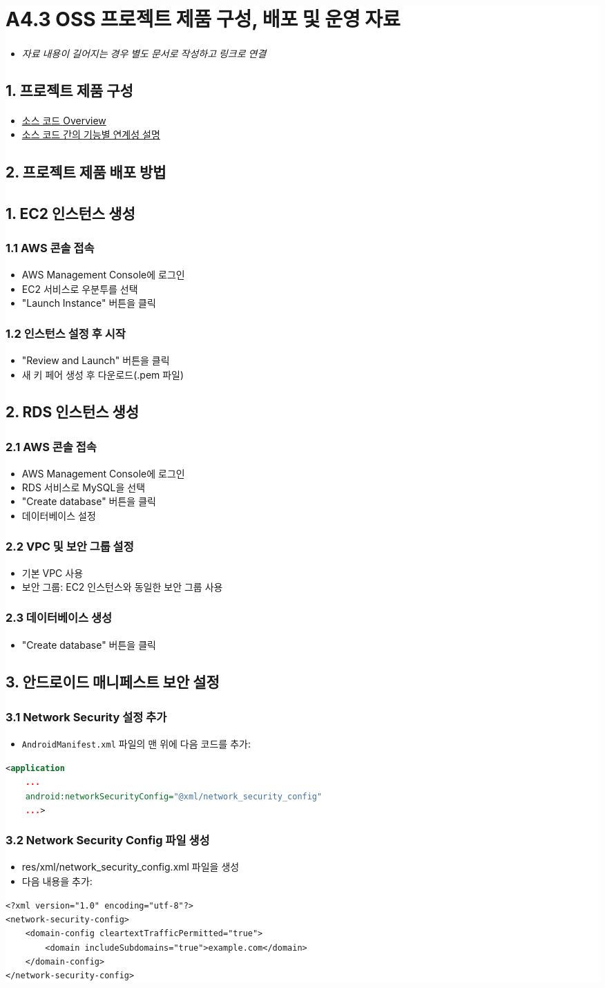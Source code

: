 # A4.3 OSS 프로젝트 제품 구성, 배포 및 운영 자료  

- *자료 내용이 길어지는 경우 별도 문서로 작성하고 링크로 연결*

## 1. 프로젝트 제품 구성

- [소스 코드 Overview](https://github.com/CSID-DGU/2024-1-OSSProj-OhYeSu-05/blob/main/app/src/overveiw.md)<br>
- [소스 코드 간의 기능별 연계성 설명](https://github.com/CSID-DGU/2024-1-OSSProj-OhYeSu-05/blob/main/Doc/4_4_OSSProj_05_OhYeSu_%EB%B6%80%EB%A1%9D_%EC%86%8C%EC%8A%A4%EC%BD%94%EB%93%9C%EC%97%B0%EA%B3%84%EC%84%B1.md)
  
## 2. 프로젝트 제품 배포 방법  


## 1. EC2 인스턴스 생성
### 1.1 AWS 콘솔 접속
- AWS Management Console에 로그인
- EC2 서비스로 우분투를 선택
- "Launch Instance" 버튼을 클릭

### 1.2 인스턴스 설정 후 시작
- "Review and Launch" 버튼을 클릭
- 새 키 페어 생성 후 다운로드(.pem 파일)

## 2. RDS 인스턴스 생성
### 2.1 AWS 콘솔 접속
- AWS Management Console에 로그인
- RDS 서비스로 MySQL을 선택
- "Create database" 버튼을 클릭
- 데이터베이스 설정
### 2.2 VPC 및 보안 그룹 설정
- 기본 VPC 사용
- 보안 그룹: EC2 인스턴스와 동일한 보안 그룹 사용
### 2.3 데이터베이스 생성
- "Create database" 버튼을 클릭
## 3. 안드로이드 매니페스트 보안 설정
### 3.1 Network Security 설정 추가
- `AndroidManifest.xml` 파일의 맨 위에 다음 코드를 추가:
```xml
<application
    ...
    android:networkSecurityConfig="@xml/network_security_config"
    ...>
```
### 3.2 Network Security Config 파일 생성
- res/xml/network_security_config.xml 파일을 생성
- 다음 내용을 추가:
```
<?xml version="1.0" encoding="utf-8"?>
<network-security-config>
    <domain-config cleartextTrafficPermitted="true">
        <domain includeSubdomains="true">example.com</domain>
    </domain-config>
</network-security-config>
```